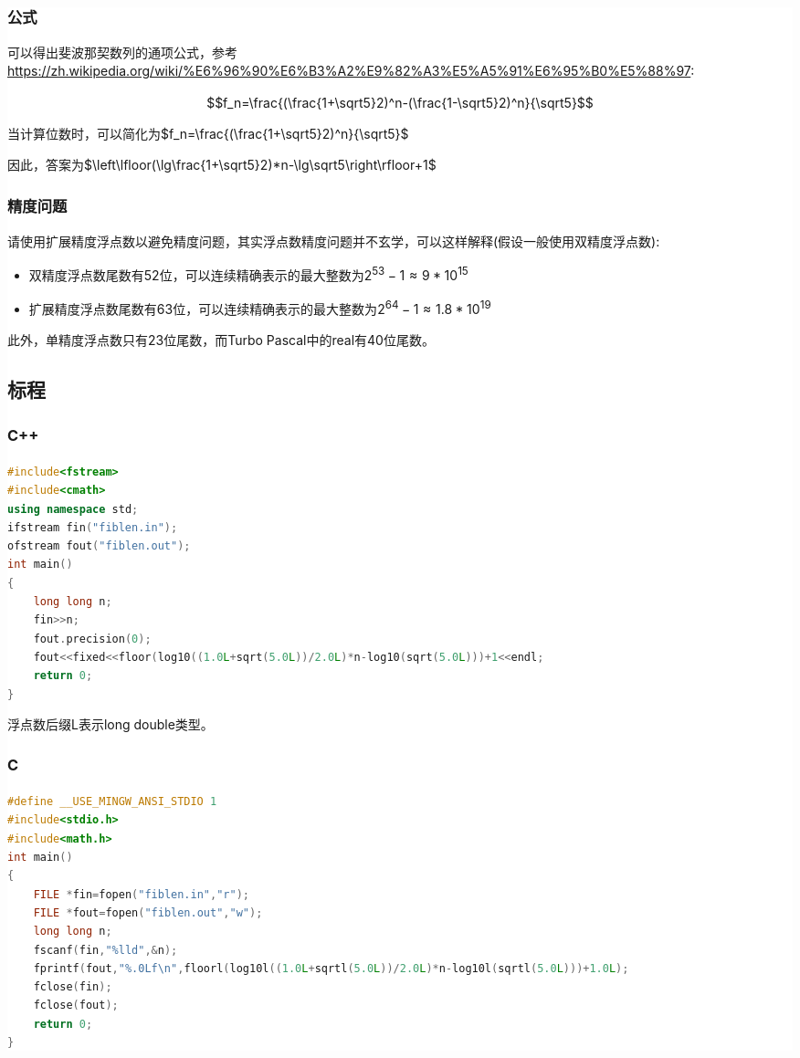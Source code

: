 ### 公式

可以得出斐波那契数列的通项公式，参考<https://zh.wikipedia.org/wiki/%E6%96%90%E6%B3%A2%E9%82%A3%E5%A5%91%E6%95%B0%E5%88%97>:

$$f_n=\frac{(\frac{1+\sqrt5}2)^n-(\frac{1-\sqrt5}2)^n}{\sqrt5}$$

当计算位数时，可以简化为$f_n=\frac{(\frac{1+\sqrt5}2)^n}{\sqrt5}$

因此，答案为$\left\lfloor(\lg\frac{1+\sqrt5}2)*n-\lg\sqrt5\right\rfloor+1$

### 精度问题

请使用扩展精度浮点数以避免精度问题，其实浮点数精度问题并不玄学，可以这样解释(假设一般使用双精度浮点数):

- 双精度浮点数尾数有52位，可以连续精确表示的最大整数为$2^{53}-1\approx9*10^{15}$

- 扩展精度浮点数尾数有63位，可以连续精确表示的最大整数为$2^{64}-1\approx1.8*10^{19}$

此外，单精度浮点数只有23位尾数，而Turbo Pascal中的real有40位尾数。

## 标程

### C++

```cpp
#include<fstream>
#include<cmath>
using namespace std;
ifstream fin("fiblen.in");
ofstream fout("fiblen.out");
int main()
{
	long long n;
	fin>>n;
	fout.precision(0);
	fout<<fixed<<floor(log10((1.0L+sqrt(5.0L))/2.0L)*n-log10(sqrt(5.0L)))+1<<endl;
	return 0;
}
```

浮点数后缀L表示long double类型。

### C

```c
#define __USE_MINGW_ANSI_STDIO 1
#include<stdio.h>
#include<math.h>
int main()
{
	FILE *fin=fopen("fiblen.in","r");
	FILE *fout=fopen("fiblen.out","w");
	long long n;
	fscanf(fin,"%lld",&n);
	fprintf(fout,"%.0Lf\n",floorl(log10l((1.0L+sqrtl(5.0L))/2.0L)*n-log10l(sqrtl(5.0L)))+1.0L);
	fclose(fin);
	fclose(fout);
	return 0;
}
```
